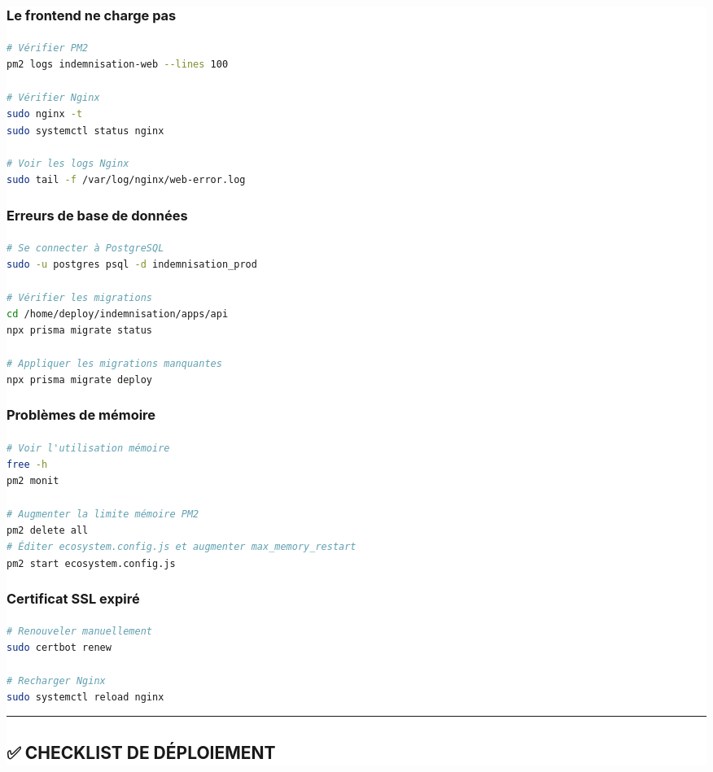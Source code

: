 ### Le frontend ne charge pas
```bash
# Vérifier PM2
pm2 logs indemnisation-web --lines 100

# Vérifier Nginx
sudo nginx -t
sudo systemctl status nginx

# Voir les logs Nginx
sudo tail -f /var/log/nginx/web-error.log
```

### Erreurs de base de données
```bash
# Se connecter à PostgreSQL
sudo -u postgres psql -d indemnisation_prod

# Vérifier les migrations
cd /home/deploy/indemnisation/apps/api
npx prisma migrate status

# Appliquer les migrations manquantes
npx prisma migrate deploy
```

### Problèmes de mémoire
```bash
# Voir l'utilisation mémoire
free -h
pm2 monit

# Augmenter la limite mémoire PM2
pm2 delete all
# Éditer ecosystem.config.js et augmenter max_memory_restart
pm2 start ecosystem.config.js
```

### Certificat SSL expiré
```bash
# Renouveler manuellement
sudo certbot renew

# Recharger Nginx
sudo systemctl reload nginx
```

---

## ✅ CHECKLIST DE DÉPLOIEMENT
